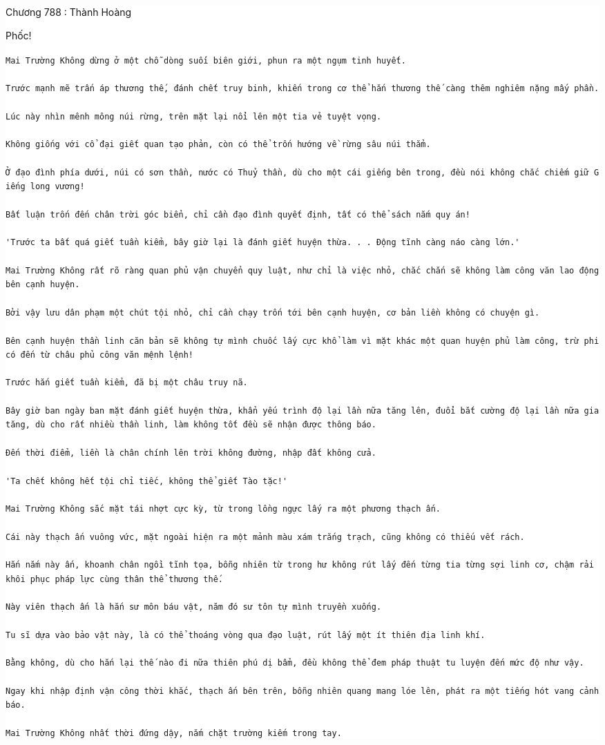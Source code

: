 




Chương 788 : Thành Hoàng


Phốc!

	Mai Trường Không dừng ở một chỗ dòng suối biên giới, phun ra một ngụm tinh huyết.

	Trước mạnh mẽ trấn áp thương thế, đánh chết truy binh, khiến trong cơ thể hắn thương thế càng thêm nghiêm nặng mấy phần.

	Lúc này nhìn mênh mông núi rừng, trên mặt lại nổi lên một tia vẻ tuyệt vọng.

	Không giống với cổ đại giết quan tạo phản, còn có thể trốn hướng về rừng sâu núi thẳm.

	Ở đạo đình phía dưới, núi có sơn thần, nước có Thuỷ thần, dù cho một cái giếng bên trong, đều nói không chắc chiếm giữ Giếng long vương!

	Bất luận trốn đến chân trời góc biển, chỉ cần đạo đình quyết định, tất có thể sách nắm quy án!

	'Trước ta bất quá giết tuần kiểm, bây giờ lại là đánh giết huyện thừa. . . Động tĩnh càng náo càng lớn.'

	Mai Trường Không rất rõ ràng quan phủ vận chuyển quy luật, như chỉ là việc nhỏ, chắc chắn sẽ không làm công văn lao động bên cạnh huyện.

	Bởi vậy lưu dân phạm một chút tội nhỏ, chỉ cần chạy trốn tới bên cạnh huyện, cơ bản liền không có chuyện gì.

	Bên cạnh huyện thần linh căn bản sẽ không tự mình chuốc lấy cực khổ làm vì mặt khác một quan huyện phủ làm công, trừ phi có đến từ châu phủ công văn mệnh lệnh!

	Trước hắn giết tuần kiểm, đã bị một châu truy nã.

	Bây giờ ban ngày ban mặt đánh giết huyện thừa, khẩn yếu trình độ lại lần nữa tăng lên, đuổi bắt cường độ lại lần nữa gia tăng, dù cho rất nhiều thần linh, làm không tốt đều sẽ nhận được thông báo.

	Đến thời điểm, liền là chân chính lên trời không đường, nhập đất không cửa.

	'Ta chết không hết tội chỉ tiếc, không thể giết Tào tặc!'

	Mai Trường Không sắc mặt tái nhợt cực kỳ, từ trong lồng ngực lấy ra một phương thạch ấn.

	Cái này thạch ấn vuông vức, mặt ngoài hiện ra một mảnh màu xám trắng trạch, cũng không có thiếu vết rách.

	Hắn nắm này ấn, khoanh chân ngồi tĩnh tọa, bỗng nhiên từ trong hư không rút lấy đến từng tia từng sợi linh cơ, chậm rải khôi phục pháp lực cùng thân thể thương thế.

	Này viên thạch ấn là hắn sư môn báu vật, năm đó sư tôn tự mình truyền xuống.

	Tu sĩ dựa vào bảo vật này, là có thể thoáng vòng qua đạo luật, rút lấy một ít thiên địa linh khí.

	Bằng không, dù cho hắn lại thế nào đi nữa thiên phú dị bẩm, đều không thể đem pháp thuật tu luyện đến mức độ như vậy.

	Ngay khi nhập định vận công thời khắc, thạch ấn bên trên, bỗng nhiên quang mang lóe lên, phát ra một tiếng hót vang cảnh báo.

	Mai Trường Không nhất thời đứng dậy, nắm chặt trường kiếm trong tay.
